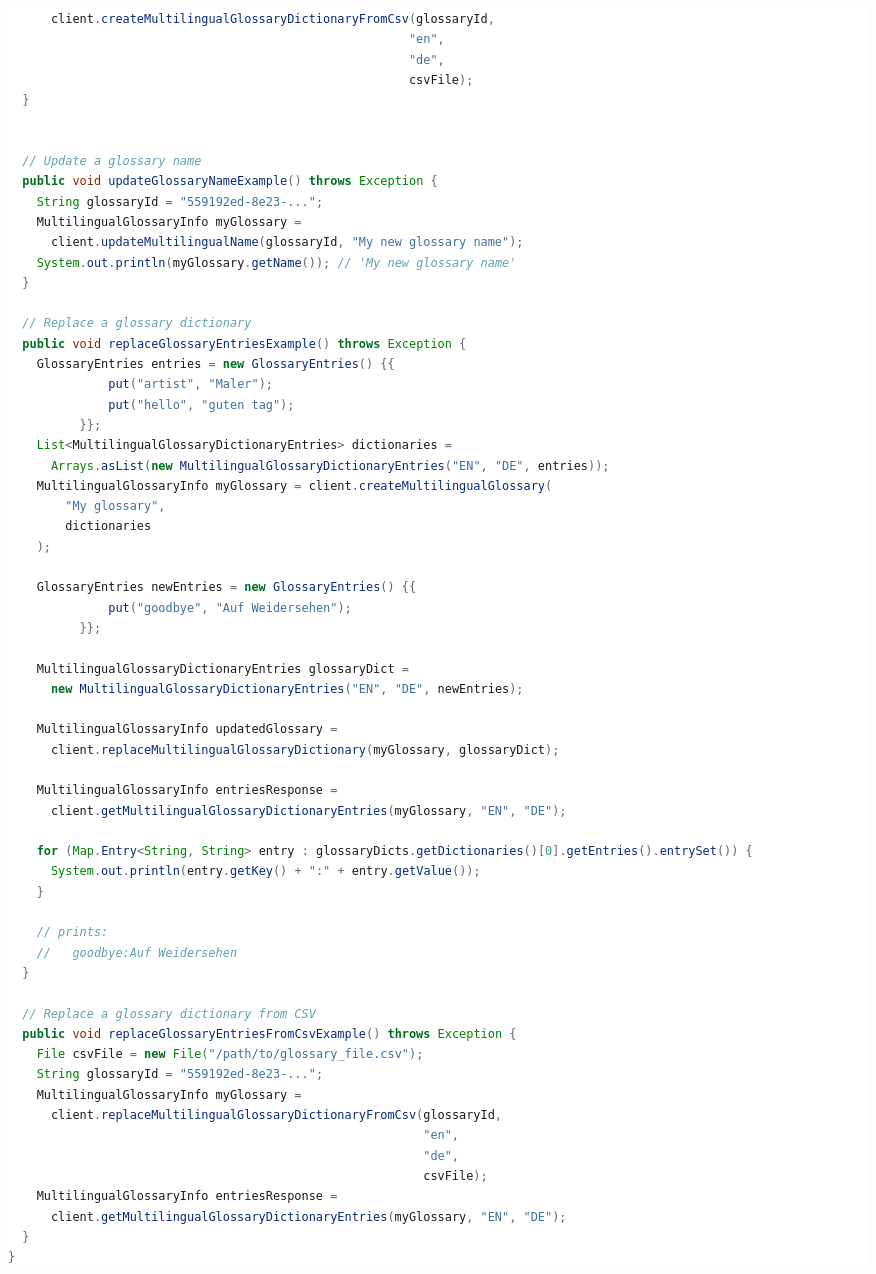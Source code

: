 ```java
      client.createMultilingualGlossaryDictionaryFromCsv(glossaryId,
                                                        "en",
                                                        "de",
                                                        csvFile);
  }


  // Update a glossary name
  public void updateGlossaryNameExample() throws Exception {
    String glossaryId = "559192ed-8e23-...";
    MultilingualGlossaryInfo myGlossary =
      client.updateMultilingualName(glossaryId, "My new glossary name");
    System.out.println(myGlossary.getName()); // 'My new glossary name'
  }

  // Replace a glossary dictionary
  public void replaceGlossaryEntriesExample() throws Exception {
    GlossaryEntries entries = new GlossaryEntries() {{
              put("artist", "Maler");
              put("hello", "guten tag");
          }};
    List<MultilingualGlossaryDictionaryEntries> dictionaries = 
      Arrays.asList(new MultilingualGlossaryDictionaryEntries("EN", "DE", entries));
    MultilingualGlossaryInfo myGlossary = client.createMultilingualGlossary(
        "My glossary",
        dictionaries
    );

    GlossaryEntries newEntries = new GlossaryEntries() {{
              put("goodbye", "Auf Weidersehen");
          }};

    MultilingualGlossaryDictionaryEntries glossaryDict = 
      new MultilingualGlossaryDictionaryEntries("EN", "DE", newEntries);

    MultilingualGlossaryInfo updatedGlossary = 
      client.replaceMultilingualGlossaryDictionary(myGlossary, glossaryDict);

    MultilingualGlossaryInfo entriesResponse = 
      client.getMultilingualGlossaryDictionaryEntries(myGlossary, "EN", "DE");

    for (Map.Entry<String, String> entry : glossaryDicts.getDictionaries()[0].getEntries().entrySet()) {
      System.out.println(entry.getKey() + ":" + entry.getValue());
    }
    
    // prints:
    //   goodbye:Auf Weidersehen
  }

  // Replace a glossary dictionary from CSV
  public void replaceGlossaryEntriesFromCsvExample() throws Exception {
    File csvFile = new File("/path/to/glossary_file.csv");
    String glossaryId = "559192ed-8e23-...";
    MultilingualGlossaryInfo myGlossary =
      client.replaceMultilingualGlossaryDictionaryFromCsv(glossaryId,
                                                          "en",
                                                          "de",
                                                          csvFile);
    MultilingualGlossaryInfo entriesResponse = 
      client.getMultilingualGlossaryDictionaryEntries(myGlossary, "EN", "DE");
  }
}
```

[api-docs]: https://www.deepl.com/docs-api?utm_source=github&utm_medium=github-java-readme
[api-docs-context-param]: https://www.deepl.com/docs-api/translating-text/?utm_source=github&utm_medium=github-java-readme
[api-docs-csv-format]: https://www.deepl.com/docs-api/managing-glossaries/supported-glossary-formats/?utm_source=github&utm_medium=github-java-readme
[api-docs-xml-handling]: https://www.deepl.com/docs-api/handling-xml/?utm_source=github&utm_medium=github-java-readme
[api-docs-lang-list]: https://www.deepl.com/docs-api/translating-text/?utm_source=github&utm_medium=github-java-readme
[api-docs-glossary-lang-list]: https://www.deepl.com/docs-api/managing-glossaries/?utm_source=github&utm_medium=github-java-readme
[create-account]: https://www.deepl.com/pro?utm_source=github&utm_medium=github-java-readme#developer
[deepl-mock]: https://www.github.com/DeepLcom/deepl-mock
[issues]: https://www.github.com/DeepLcom/deepl-java/issues
[pro-account]: https://www.deepl.com/pro-account/?utm_source=github&utm_medium=github-java-readme